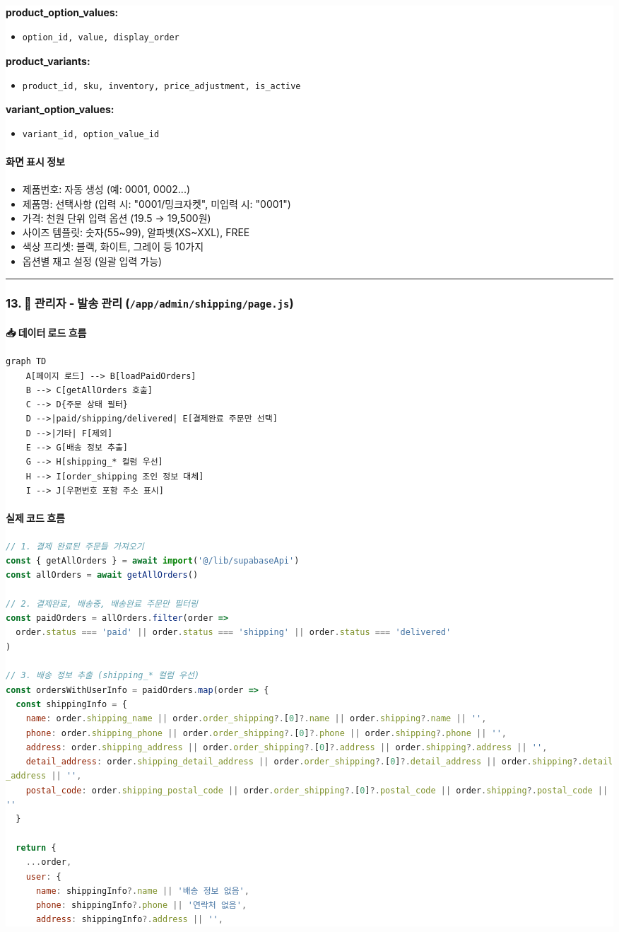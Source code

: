**product_option_values:**
- `option_id, value, display_order`

**product_variants:**
- `product_id, sku, inventory, price_adjustment, is_active`

**variant_option_values:**
- `variant_id, option_value_id`

#### 화면 표시 정보
- 제품번호: 자동 생성 (예: 0001, 0002...)
- 제품명: 선택사항 (입력 시: "0001/밍크자켓", 미입력 시: "0001")
- 가격: 천원 단위 입력 옵션 (19.5 → 19,500원)
- 사이즈 템플릿: 숫자(55~99), 알파벳(XS~XXL), FREE
- 색상 프리셋: 블랙, 화이트, 그레이 등 10가지
- 옵션별 재고 설정 (일괄 입력 가능)

---

### 13. 🚚 관리자 - 발송 관리 (`/app/admin/shipping/page.js`)

#### 📥 데이터 로드 흐름
```mermaid
graph TD
    A[페이지 로드] --> B[loadPaidOrders]
    B --> C[getAllOrders 호출]
    C --> D{주문 상태 필터}
    D -->|paid/shipping/delivered| E[결제완료 주문만 선택]
    D -->|기타| F[제외]
    E --> G[배송 정보 추출]
    G --> H[shipping_* 컬럼 우선]
    H --> I[order_shipping 조인 정보 대체]
    I --> J[우편번호 포함 주소 표시]
```

#### 실제 코드 흐름
```javascript
// 1. 결제 완료된 주문들 가져오기
const { getAllOrders } = await import('@/lib/supabaseApi')
const allOrders = await getAllOrders()

// 2. 결제완료, 배송중, 배송완료 주문만 필터링
const paidOrders = allOrders.filter(order =>
  order.status === 'paid' || order.status === 'shipping' || order.status === 'delivered'
)

// 3. 배송 정보 추출 (shipping_* 컬럼 우선)
const ordersWithUserInfo = paidOrders.map(order => {
  const shippingInfo = {
    name: order.shipping_name || order.order_shipping?.[0]?.name || order.shipping?.name || '',
    phone: order.shipping_phone || order.order_shipping?.[0]?.phone || order.shipping?.phone || '',
    address: order.shipping_address || order.order_shipping?.[0]?.address || order.shipping?.address || '',
    detail_address: order.shipping_detail_address || order.order_shipping?.[0]?.detail_address || order.shipping?.detail_address || '',
    postal_code: order.shipping_postal_code || order.order_shipping?.[0]?.postal_code || order.shipping?.postal_code || ''
  }

  return {
    ...order,
    user: {
      name: shippingInfo?.name || '배송 정보 없음',
      phone: shippingInfo?.phone || '연락처 없음',
      address: shippingInfo?.address || '',
```